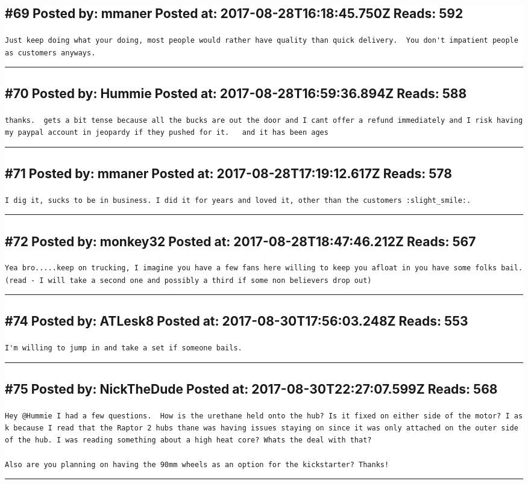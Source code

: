 ## \#69 Posted by: mmaner Posted at: 2017-08-28T16:18:45.750Z Reads: 592

```
Just keep doing what your doing, most people would rather have quality than quick delivery.  You don't impatient people as customers anyways.
```

---
## \#70 Posted by: Hummie Posted at: 2017-08-28T16:59:36.894Z Reads: 588

```
thanks.  gets a bit tense because all the bucks are out the door and I cant offer a refund immediately and I risk having my paypal account in jeopardy if they pushed for it.   and it has been ages
```

---
## \#71 Posted by: mmaner Posted at: 2017-08-28T17:19:12.617Z Reads: 578

```
I dig it, sucks to be in business. I did it for years and loved it, other than the customers :slight_smile:.
```

---
## \#72 Posted by: monkey32 Posted at: 2017-08-28T18:47:46.212Z Reads: 567

```
Yea bro.....keep on trucking, I imagine you have a few fans here willing to keep you afloat in you have some folks bail. (read - I will take a second one and possibly a third if some non believers drop out)
```

---
## \#74 Posted by: ATLesk8 Posted at: 2017-08-30T17:56:03.248Z Reads: 553

```
I'm willing to jump in and take a set if someone bails.
```

---
## \#75 Posted by: NickTheDude Posted at: 2017-08-30T22:27:07.599Z Reads: 568

```
Hey @Hummie I had a few questions.  How is the urethane held onto the hub? Is it fixed on either side of the motor? I ask because I read that the Raptor 2 hubs thane was having issues staying on since it was only attached on the outer side of the hub. I was reading something about a high heat core? Whats the deal with that?

Also are you planning on having the 90mm wheels as an option for the kickstarter? Thanks!
```

---